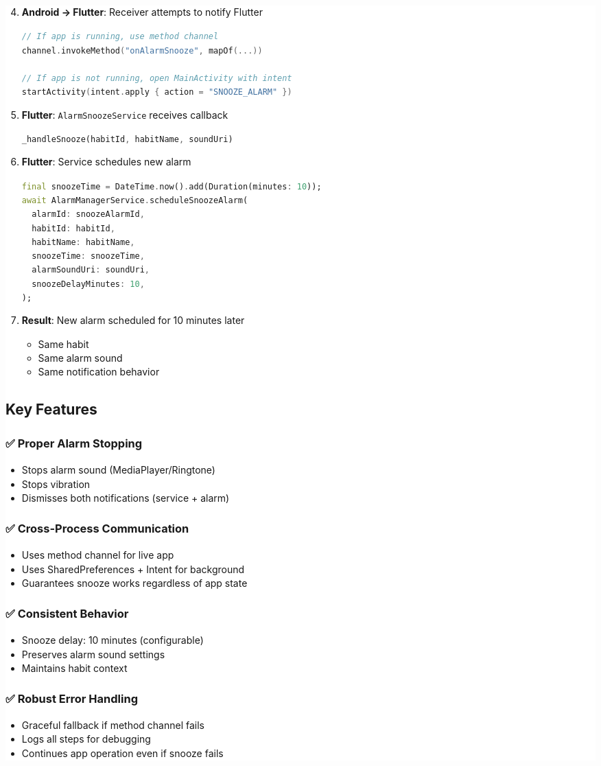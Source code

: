 4. **Android → Flutter**: Receiver attempts to notify Flutter
   ```kotlin
   // If app is running, use method channel
   channel.invokeMethod("onAlarmSnooze", mapOf(...))
   
   // If app is not running, open MainActivity with intent
   startActivity(intent.apply { action = "SNOOZE_ALARM" })
   ```

5. **Flutter**: `AlarmSnoozeService` receives callback
   ```dart
   _handleSnooze(habitId, habitName, soundUri)
   ```

6. **Flutter**: Service schedules new alarm
   ```dart
   final snoozeTime = DateTime.now().add(Duration(minutes: 10));
   await AlarmManagerService.scheduleSnoozeAlarm(
     alarmId: snoozeAlarmId,
     habitId: habitId,
     habitName: habitName,
     snoozeTime: snoozeTime,
     alarmSoundUri: soundUri,
     snoozeDelayMinutes: 10,
   );
   ```

7. **Result**: New alarm scheduled for 10 minutes later
   - Same habit
   - Same alarm sound
   - Same notification behavior

## Key Features

### ✅ Proper Alarm Stopping
- Stops alarm sound (MediaPlayer/Ringtone)
- Stops vibration
- Dismisses both notifications (service + alarm)

### ✅ Cross-Process Communication
- Uses method channel for live app
- Uses SharedPreferences + Intent for background
- Guarantees snooze works regardless of app state

### ✅ Consistent Behavior
- Snooze delay: 10 minutes (configurable)
- Preserves alarm sound settings
- Maintains habit context

### ✅ Robust Error Handling
- Graceful fallback if method channel fails
- Logs all steps for debugging
- Continues app operation even if snooze fails
